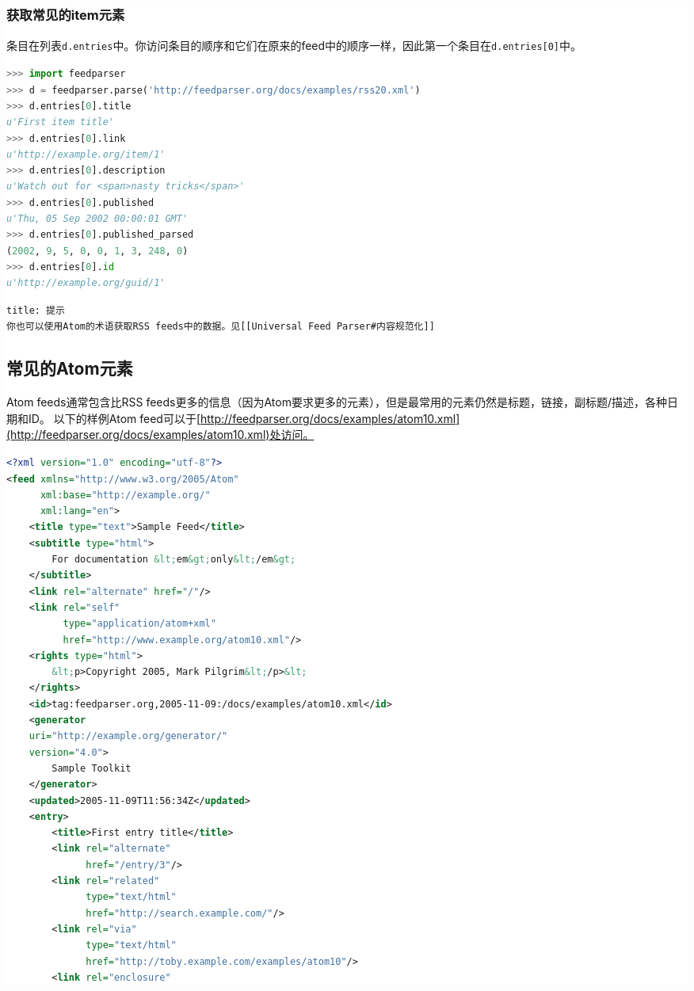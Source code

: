### 获取常见的item元素

条目在列表`d.entries`中。你访问条目的顺序和它们在原来的feed中的顺序一样，因此第一个条目在`d.entries[0]`中。

```python
>>> import feedparser
>>> d = feedparser.parse('http://feedparser.org/docs/examples/rss20.xml')
>>> d.entries[0].title
u'First item title'
>>> d.entries[0].link
u'http://example.org/item/1'
>>> d.entries[0].description
u'Watch out for <span>nasty tricks</span>'
>>> d.entries[0].published
u'Thu, 05 Sep 2002 00:00:01 GMT'
>>> d.entries[0].published_parsed
(2002, 9, 5, 0, 0, 1, 3, 248, 0)
>>> d.entries[0].id
u'http://example.org/guid/1'
```

```ad-tip
title: 提示
你也可以使用Atom的术语获取RSS feeds中的数据。见[[Universal Feed Parser#内容规范化]]
```

## 常见的Atom元素
Atom feeds通常包含比RSS feeds更多的信息（因为Atom要求更多的元素），但是最常用的元素仍然是标题，链接，副标题/描述，各种日期和ID。
以下的样例Atom feed可以于[http://feedparser.org/docs/examples/atom10.xml](http://feedparser.org/docs/examples/atom10.xml)处访问。

```xml
<?xml version="1.0" encoding="utf-8"?>
<feed xmlns="http://www.w3.org/2005/Atom"
	  xml:base="http://example.org/"
	  xml:lang="en">
	<title type="text">Sample Feed</title>
	<subtitle type="html">
		For documentation &lt;em&gt;only&lt;/em&gt;
	</subtitle>
	<link rel="alternate" href="/"/>
	<link rel="self"
		  type="application/atom+xml"
		  href="http://www.example.org/atom10.xml"/>
	<rights type="html">
		&lt;p>Copyright 2005, Mark Pilgrim&lt;/p>&lt;
	</rights>
	<id>tag:feedparser.org,2005-11-09:/docs/examples/atom10.xml</id>
	<generator
	uri="http://example.org/generator/"
	version="4.0">
		Sample Toolkit
	</generator>
	<updated>2005-11-09T11:56:34Z</updated>
	<entry>
		<title>First entry title</title>
		<link rel="alternate"
			  href="/entry/3"/>
		<link rel="related"
			  type="text/html"
			  href="http://search.example.com/"/>
		<link rel="via"
			  type="text/html"
			  href="http://toby.example.com/examples/atom10"/>
		<link rel="enclosure"
```
